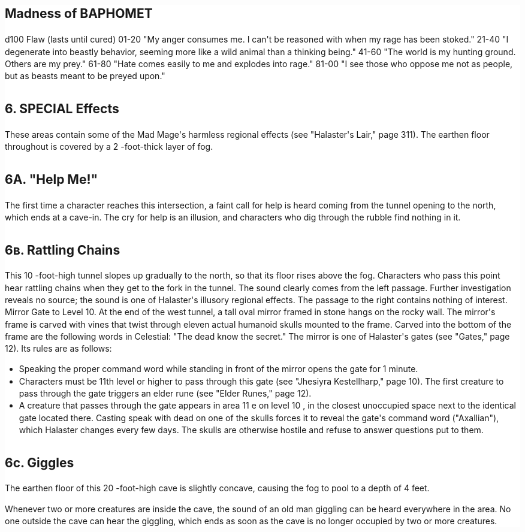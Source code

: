 
## Madness of BAPHOMET

d100 Flaw (lasts until cured)
01-20 "My anger consumes me. I can't be reasoned with when my rage has been stoked."
21-40 "I degenerate into beastly behavior, seeming more like a wild animal than a thinking being."
41-60 "The world is my hunting ground. Others are my prey."
61-80 "Hate comes easily to me and explodes into rage."
81-00 "I see those who oppose me not as people, but as beasts meant to be preyed upon."

## 6. SPECIAL Effects

These areas contain some of the Mad Mage's harmless regional effects (see "Halaster's Lair," page 311). The earthen floor throughout is covered by a 2 -foot-thick layer of fog.

## 6A. "Help Me!"

The first time a character reaches this intersection, a faint call for help is heard coming from the tunnel opening to the north, which ends at a cave-in. The cry for help is an illusion, and characters who dig through the rubble find nothing in it.

## 6в. Rattling Chains

This 10 -foot-high tunnel slopes up gradually to the north, so that its floor rises above the fog. Characters who pass this point hear rattling chains when they get to the fork in the tunnel. The sound clearly comes from the left passage. Further investigation reveals no source; the sound is one of Halaster's illusory regional effects. The passage to the right contains nothing of interest.
Mirror Gate to Level 10. At the end of the west tunnel, a tall oval mirror framed in stone hangs on the rocky wall. The mirror's frame is carved with vines that twist through eleven actual humanoid skulls mounted to the frame. Carved into the bottom of the frame are the following words in Celestial: "The dead know the secret."
The mirror is one of Halaster's gates (see "Gates," page 12). Its rules are as follows:

- Speaking the proper command word while standing in front of the mirror opens the gate for 1 minute.
- Characters must be 11th level or higher to pass through this gate (see "Jhesiyra Kestellharp," page 10). The first creature to pass through the gate triggers an elder rune (see "Elder Runes," page 12).
- A creature that passes through the gate appears in area 11 e on level 10 , in the closest unoccupied space next to the identical gate located there.
Casting speak with dead on one of the skulls forces it to reveal the gate's command word ("Axallian"), which Halaster changes every few days. The skulls are otherwise hostile and refuse to answer questions put to them.


## 6c. Giggles

The earthen floor of this 20 -foot-high cave is slightly concave, causing the fog to pool to a depth of 4 feet.

Whenever two or more creatures are inside the cave, the sound of an old man giggling can be heard everywhere in the area. No one outside the cave can hear the giggling, which ends as soon as the cave is no longer occupied by two or more creatures.
